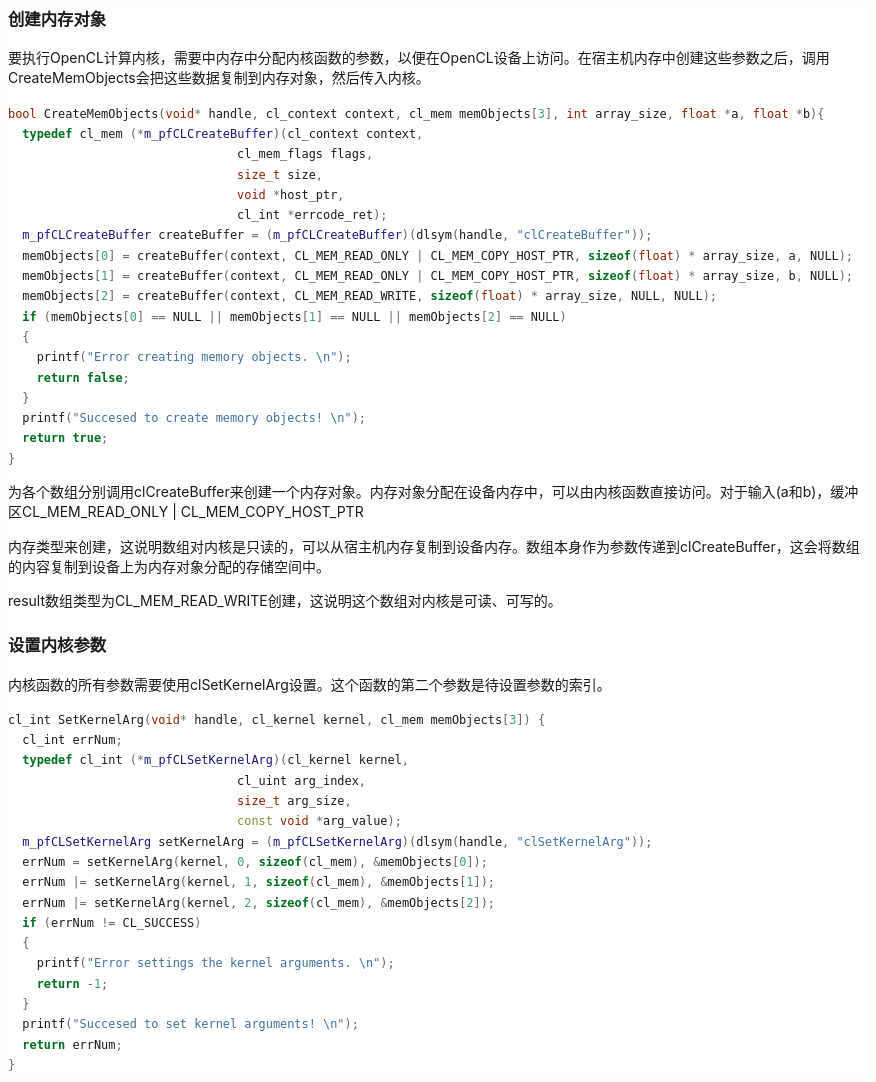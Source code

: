 ### 创建内存对象

要执行OpenCL计算内核，需要中内存中分配内核函数的参数，以便在OpenCL设备上访问。在宿主机内存中创建这些参数之后，调用CreateMemObjects会把这些数据复制到内存对象，然后传入内核。

```cc
bool CreateMemObjects(void* handle, cl_context context, cl_mem memObjects[3], int array_size, float *a, float *b){
  typedef cl_mem (*m_pfCLCreateBuffer)(cl_context context,
                                cl_mem_flags flags,
                                size_t size,
                                void *host_ptr,
                                cl_int *errcode_ret);
  m_pfCLCreateBuffer createBuffer = (m_pfCLCreateBuffer)(dlsym(handle, "clCreateBuffer"));
  memObjects[0] = createBuffer(context, CL_MEM_READ_ONLY | CL_MEM_COPY_HOST_PTR, sizeof(float) * array_size, a, NULL);
  memObjects[1] = createBuffer(context, CL_MEM_READ_ONLY | CL_MEM_COPY_HOST_PTR, sizeof(float) * array_size, b, NULL);
  memObjects[2] = createBuffer(context, CL_MEM_READ_WRITE, sizeof(float) * array_size, NULL, NULL);
  if (memObjects[0] == NULL || memObjects[1] == NULL || memObjects[2] == NULL)
  {
    printf("Error creating memory objects. \n");
    return false;
  }
  printf("Succesed to create memory objects! \n");
  return true;
}
```

为各个数组分别调用clCreateBuffer来创建一个内存对象。内存对象分配在设备内存中，可以由内核函数直接访问。对于输入(a和b)，缓冲区CL_MEM_READ_ONLY | CL_MEM_COPY_HOST_PTR

内存类型来创建，这说明数组对内核是只读的，可以从宿主机内存复制到设备内存。数组本身作为参数传递到clCreateBuffer，这会将数组的内容复制到设备上为内存对象分配的存储空间中。

result数组类型为CL_MEM_READ_WRITE创建，这说明这个数组对内核是可读、可写的。

### 设置内核参数

内核函数的所有参数需要使用clSetKernelArg设置。这个函数的第二个参数是待设置参数的索引。

```cc
cl_int SetKernelArg(void* handle, cl_kernel kernel, cl_mem memObjects[3]) {
  cl_int errNum;
  typedef cl_int (*m_pfCLSetKernelArg)(cl_kernel kernel,
                                cl_uint arg_index,
                                size_t arg_size,
                                const void *arg_value);
  m_pfCLSetKernelArg setKernelArg = (m_pfCLSetKernelArg)(dlsym(handle, "clSetKernelArg"));
  errNum = setKernelArg(kernel, 0, sizeof(cl_mem), &memObjects[0]);
  errNum |= setKernelArg(kernel, 1, sizeof(cl_mem), &memObjects[1]);
  errNum |= setKernelArg(kernel, 2, sizeof(cl_mem), &memObjects[2]);
  if (errNum != CL_SUCCESS)
  {
    printf("Error settings the kernel arguments. \n");
    return -1;
  }
  printf("Succesed to set kernel arguments! \n");
  return errNum;
}
```
